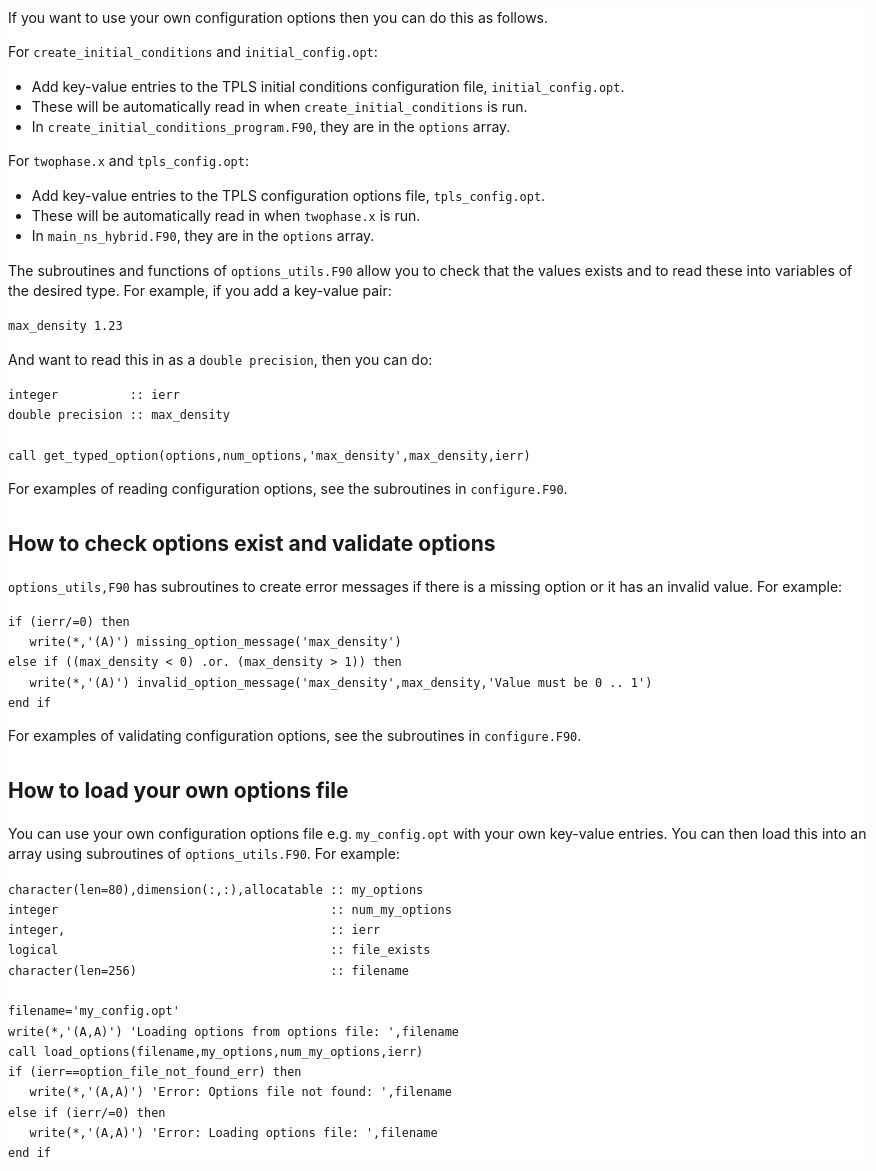If you want to use your own configuration options then you can do this as follows.

For `create_initial_conditions` and `initial_config.opt`:

* Add key-value entries to the TPLS initial conditions configuration file, `initial_config.opt`.
* These will be automatically read in when `create_initial_conditions` is run.
* In `create_initial_conditions_program.F90`, they are in the `options` array.

For `twophase.x` and `tpls_config.opt`:

* Add key-value entries to the TPLS configuration options file, `tpls_config.opt`.
* These will be automatically read in when `twophase.x` is run.
* In `main_ns_hybrid.F90`, they are in the `options` array.

The subroutines and functions of `options_utils.F90` allow you to check that the values exists and to read these into variables of the desired type. For example, if you add a key-value pair:

    max_density 1.23

And want to read this in as a `double precision`, then you can do:

    integer          :: ierr
    double precision :: max_density

    call get_typed_option(options,num_options,'max_density',max_density,ierr)

For examples of reading configuration options, see the subroutines in `configure.F90`.

How to check options exist and validate options
-----------------------------------------------

`options_utils,F90` has subroutines to create error messages if there is a missing option or it has an invalid value. For example:

    if (ierr/=0) then
       write(*,'(A)') missing_option_message('max_density')
    else if ((max_density < 0) .or. (max_density > 1)) then
       write(*,'(A)') invalid_option_message('max_density',max_density,'Value must be 0 .. 1')
    end if

For examples of validating configuration options, see the subroutines in `configure.F90`.

How to load your own options file
---------------------------------

You can use your own configuration options file e.g. `my_config.opt` with your own key-value entries. You can then load this into an array using subroutines of `options_utils.F90`. For example:

    character(len=80),dimension(:,:),allocatable :: my_options
    integer                                      :: num_my_options
    integer,                                     :: ierr
    logical                                      :: file_exists
    character(len=256)                           :: filename

    filename='my_config.opt'
    write(*,'(A,A)') 'Loading options from options file: ',filename
    call load_options(filename,my_options,num_my_options,ierr)
    if (ierr==option_file_not_found_err) then
       write(*,'(A,A)') 'Error: Options file not found: ',filename
    else if (ierr/=0) then
       write(*,'(A,A)') 'Error: Loading options file: ',filename
    end if
